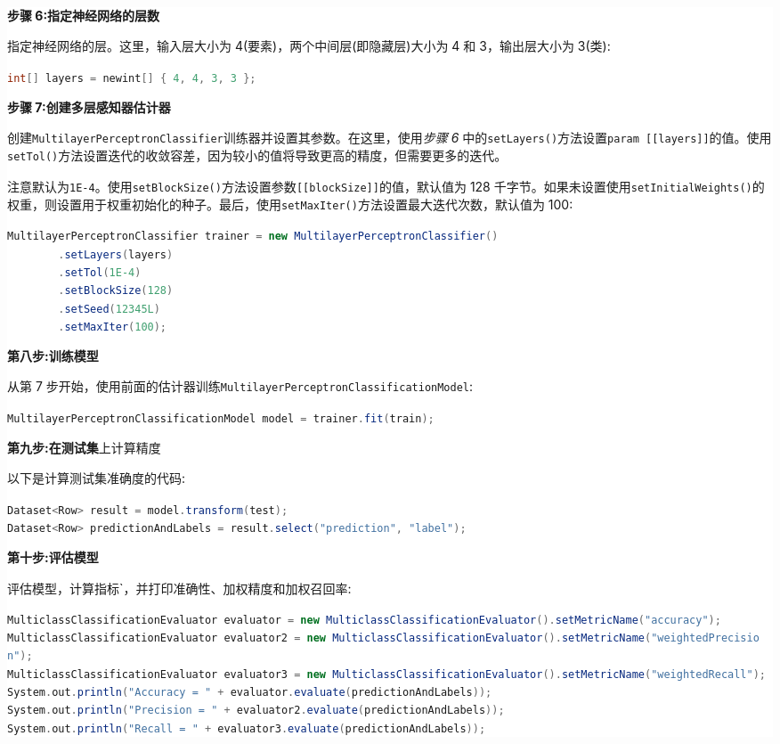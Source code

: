 **步骤 6:指定神经网络的层数**

指定神经网络的层。这里，输入层大小为 4(要素)，两个中间层(即隐藏层)大小为 4 和 3，输出层大小为 3(类):

```scala
int[] layers = newint[] { 4, 4, 3, 3 }; 

```

**步骤 7:创建多层感知器估计器**

创建`MultilayerPerceptronClassifier`训练器并设置其参数。在这里，使用*步骤 6* 中的`setLayers()`方法设置`param [[layers]]`的值。使用`setTol()`方法设置迭代的收敛容差，因为较小的值将导致更高的精度，但需要更多的迭代。

注意默认为`1E-4`。使用`setBlockSize()`方法设置参数`[[blockSize]]`的值，默认值为 128 千字节。如果未设置使用`setInitialWeights()`的权重，则设置用于权重初始化的种子。最后，使用`setMaxIter()`方法设置最大迭代次数，默认值为 100:

```scala
MultilayerPerceptronClassifier trainer = new MultilayerPerceptronClassifier() 
        .setLayers(layers)        
        .setTol(1E-4)         
        .setBlockSize(128)         
        .setSeed(12345L)  
        .setMaxIter(100); 

```

**第八步:训练模型**

从第 7 步开始，使用前面的估计器训练`MultilayerPerceptronClassificationModel`:

```scala
MultilayerPerceptronClassificationModel model = trainer.fit(train); 

```

**第九步:在测试集**上计算精度

以下是计算测试集准确度的代码:

```scala
Dataset<Row> result = model.transform(test); 
Dataset<Row> predictionAndLabels = result.select("prediction", "label"); 

```

**第十步:评估模型**

评估模型，计算指标`，并打印准确性、加权精度和加权召回率:

```scala
MulticlassClassificationEvaluator evaluator = new MulticlassClassificationEvaluator().setMetricName("accuracy"); 
MulticlassClassificationEvaluator evaluator2 = new MulticlassClassificationEvaluator().setMetricName("weightedPrecision"); 
MulticlassClassificationEvaluator evaluator3 = new MulticlassClassificationEvaluator().setMetricName("weightedRecall"); 
System.out.println("Accuracy = " + evaluator.evaluate(predictionAndLabels)); 
System.out.println("Precision = " + evaluator2.evaluate(predictionAndLabels)); 
System.out.println("Recall = " + evaluator3.evaluate(predictionAndLabels)); 

```
